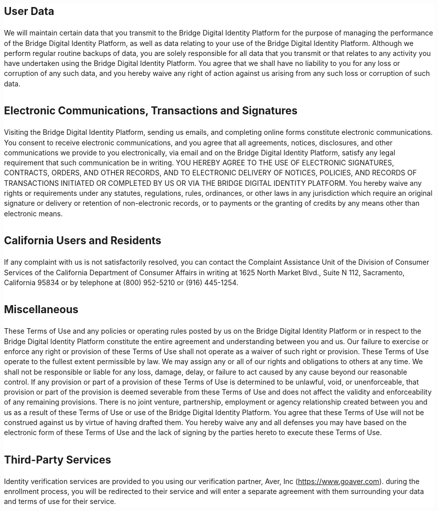 ## User Data
We will maintain certain data that you transmit to the Bridge Digital Identity Platform for the purpose of managing the performance of the Bridge Digital Identity Platform, as well as data relating to your use of the Bridge Digital Identity Platform. Although we perform regular routine backups of data, you are solely responsible for all data that you transmit or that relates to any activity you have undertaken using the Bridge Digital Identity Platform. You agree that we shall have no liability to you for any loss or corruption of any such data, and you hereby waive any right of action against us arising from any such loss or corruption of such data.

## Electronic Communications, Transactions and Signatures
Visiting the Bridge Digital Identity Platform, sending us emails, and completing online forms constitute electronic communications. You consent to receive electronic communications, and you agree that all agreements, notices, disclosures, and other communications we provide to you electronically, via email and on the Bridge Digital Identity Platform, satisfy any legal requirement that such communication be in writing. YOU HEREBY AGREE TO THE USE OF ELECTRONIC SIGNATURES, CONTRACTS, ORDERS, AND OTHER RECORDS, AND TO ELECTRONIC DELIVERY OF NOTICES, POLICIES, AND RECORDS OF TRANSACTIONS INITIATED OR COMPLETED BY US OR VIA THE BRIDGE DIGITAL IDENTITY PLATFORM. You hereby waive any rights or requirements under any statutes, regulations, rules, ordinances, or other laws in any jurisdiction which require an original signature or delivery or retention of non-electronic records, or to payments or the granting of credits by any means other than electronic means.

## California Users and Residents
If any complaint with us is not satisfactorily resolved, you can contact the Complaint Assistance Unit of the Division of Consumer Services of the California Department of Consumer Affairs in writing at 1625 North Market Blvd., Suite N 112, Sacramento, California 95834 or by telephone at (800) 952-5210 or (916) 445-1254.

## Miscellaneous
These Terms of Use and any policies or operating rules posted by us on the Bridge Digital Identity Platform or in respect to the Bridge Digital Identity Platform constitute the entire agreement and understanding between you and us. Our failure to exercise or enforce any right or provision of these Terms of Use shall not operate as a waiver of such right or provision. These Terms of Use operate to the fullest extent permissible by law. We may assign any or all of our rights and obligations to others at any time. We shall not be responsible or liable for any loss, damage, delay, or failure to act caused by any cause beyond our reasonable control. If any provision or part of a provision of these Terms of Use is determined to be unlawful, void, or unenforceable, that provision or part of the provision is deemed severable from these Terms of Use and does not affect the validity and enforceability of any remaining provisions. There is no joint venture, partnership, employment or agency relationship created between you and us as a result of these Terms of Use or use of the Bridge Digital Identity Platform. You agree that these Terms of Use will not be construed against us by virtue of having drafted them. You hereby waive any and all defenses you may have based on the electronic form of these Terms of Use and the lack of signing by the parties hereto to execute these Terms of Use.

## Third-Party Services
Identity verification services are provided to you using our verification partner, Aver, Inc (https://www.goaver.com). during the enrollment process, you will be redirected to their service and will enter a separate agreement with them surrounding your data and terms of use for their service.
